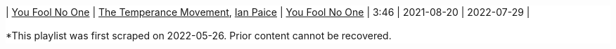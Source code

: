 | [You Fool No One](https://open.spotify.com/track/3VwX9gYYcPgxBMwFzxLVqT) | [The Temperance Movement](https://open.spotify.com/artist/3SUI6pbPumjijbLHHY6vss), [Ian Paice](https://open.spotify.com/artist/2gNdXbhyIbXHWvurrlrUAq) | [You Fool No One](https://open.spotify.com/album/6vZ8EJfoHumz3tbNiFDpz0) | 3:46 | 2021-08-20 | 2022-07-29 |

\*This playlist was first scraped on 2022-05-26. Prior content cannot be recovered.
